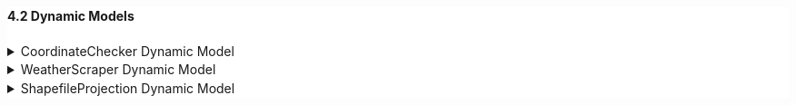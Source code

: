 #### <a name="dm"></a>  4.2 Dynamic Models
<details><summary> CoordinateChecker Dynamic Model
    </summary></details>
<details><summary> WeatherScraper Dynamic Model
    </summary></details>
<details><summary> ShapefileProjection Dynamic Model
    </summary></details>

